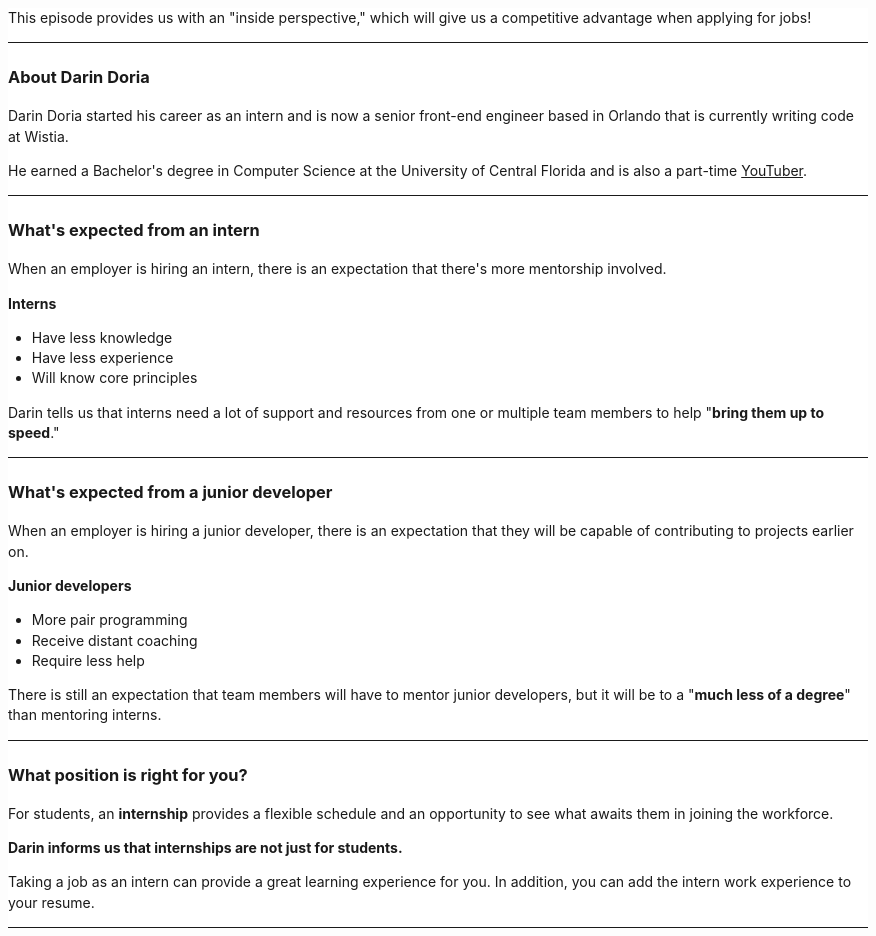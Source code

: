 This episode provides us with an "inside perspective," which will give us a competitive advantage when applying for jobs!  

---

### About Darin Doria

Darin Doria started his career as an intern and is now a senior front-end engineer based in Orlando that is currently writing code at Wistia. 

He earned a Bachelor's degree in Computer Science at the University of Central Florida and is also a part-time [YouTuber](https://www.youtube.com/c/DarinDoria/featured).

---

### What's expected from an intern

When an employer is hiring an intern, there is an expectation that there's more mentorship involved.

**Interns**

* Have less knowledge
* Have less experience
* Will know core principles

Darin tells us that interns need a lot of support and resources from one or multiple team members to help "**bring them up to speed**."

---

### What's expected from a junior developer

When an employer is hiring a junior developer, there is an expectation that they will be capable of contributing to projects earlier on.

**Junior developers**

* More pair programming
* Receive distant coaching
* Require less help

There is still an expectation that team members will have to mentor junior developers, but it will be to a "**much less of a degree**" than mentoring interns.

---

### What position is right for you?

For students, an **internship** provides a flexible schedule and an opportunity to see what awaits them in joining the workforce.

**Darin informs us that internships are not just for students.**

Taking a job as an intern can provide a great learning experience for you. In addition, you can add the intern work experience to your resume.

---